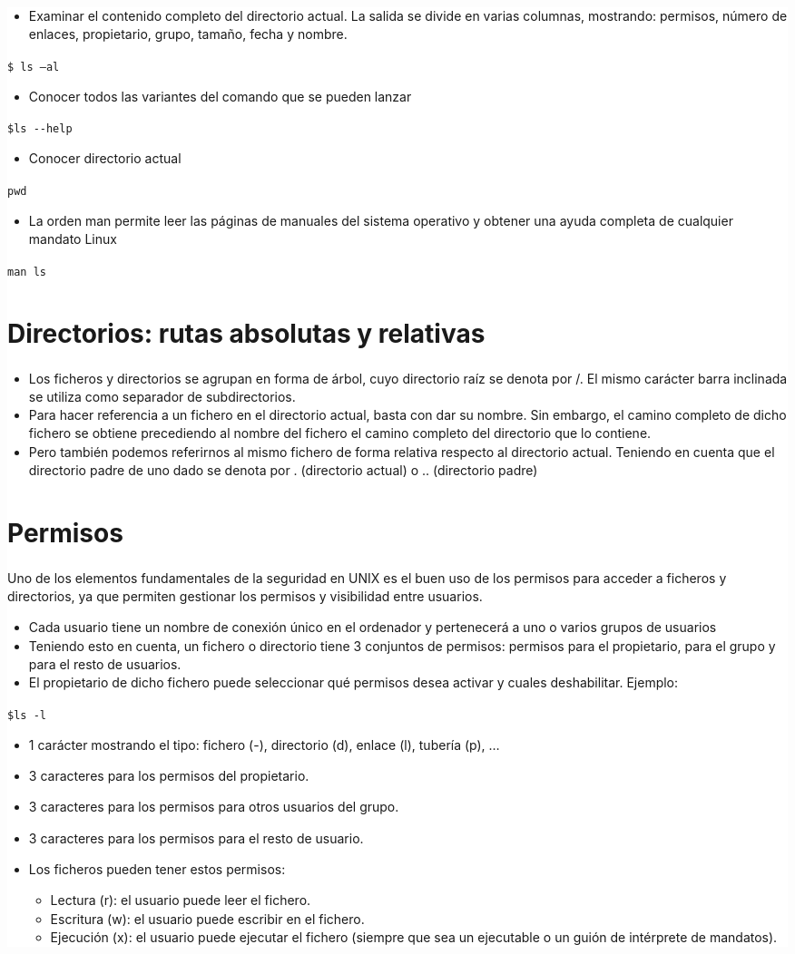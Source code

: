 - Examinar el contenido completo del directorio actual. La salida se divide en varias columnas, mostrando: permisos, número de enlaces, propietario, grupo, tamaño, fecha y nombre.
```
$ ls –al
```

- Conocer todos las variantes del comando que se pueden lanzar
```
$ls --help
```

- Conocer directorio actual
``` 
pwd
```

- La orden man permite leer las páginas de manuales del sistema operativo y obtener una ayuda completa de cualquier mandato Linux
```
man ls
```

# Directorios: rutas absolutas y relativas
- Los ficheros y directorios se agrupan en forma de árbol, cuyo directorio raíz se denota por /. El mismo carácter barra inclinada se utiliza como separador de subdirectorios. 
- Para hacer referencia a un fichero en el directorio actual, basta con dar su nombre. Sin embargo, el camino completo de dicho fichero se obtiene precediendo al nombre del fichero el camino completo del directorio que lo contiene.
- Pero también podemos referirnos al mismo fichero de forma relativa respecto al directorio actual. Teniendo en cuenta que el directorio padre de uno dado se denota por . (directorio actual) o .. (directorio padre)

# Permisos
Uno de los elementos fundamentales de la seguridad en UNIX es el buen uso de los permisos para acceder a ficheros y directorios, ya que permiten gestionar los permisos y visibilidad entre usuarios.

- Cada usuario tiene un nombre de conexión único en el ordenador y pertenecerá a uno o varios grupos de usuarios
- Teniendo esto en cuenta, un fichero o directorio tiene 3 conjuntos de permisos: permisos para el propietario, para el grupo y para el resto de usuarios.
- El propietario de dicho fichero puede seleccionar qué permisos desea activar y cuales deshabilitar.
Ejemplo:
```
$ls -l
```
- 1 carácter mostrando el tipo: fichero (-), directorio (d), enlace (l), tubería (p), …
- 3 caracteres para los permisos del propietario.
- 3 caracteres para los permisos para otros usuarios del grupo.
- 3 caracteres para los permisos para el resto de usuario.

- Los ficheros pueden tener estos permisos:
  - Lectura (r): el usuario puede leer el fichero.
  - Escritura (w): el usuario puede escribir en el fichero.
  - Ejecución (x): el usuario puede ejecutar el fichero (siempre que sea un ejecutable o un guión de intérprete de mandatos).
